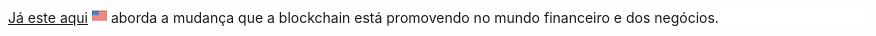 [Já este aqui](https://www.youtube.com/watch?v=Pl8OlkkwRpc "How the blockchain is changing money and business") <img src="assets/en.png" alt="English" height="15"/> aborda a mudança que a blockchain está promovendo no mundo financeiro e dos negócios.
